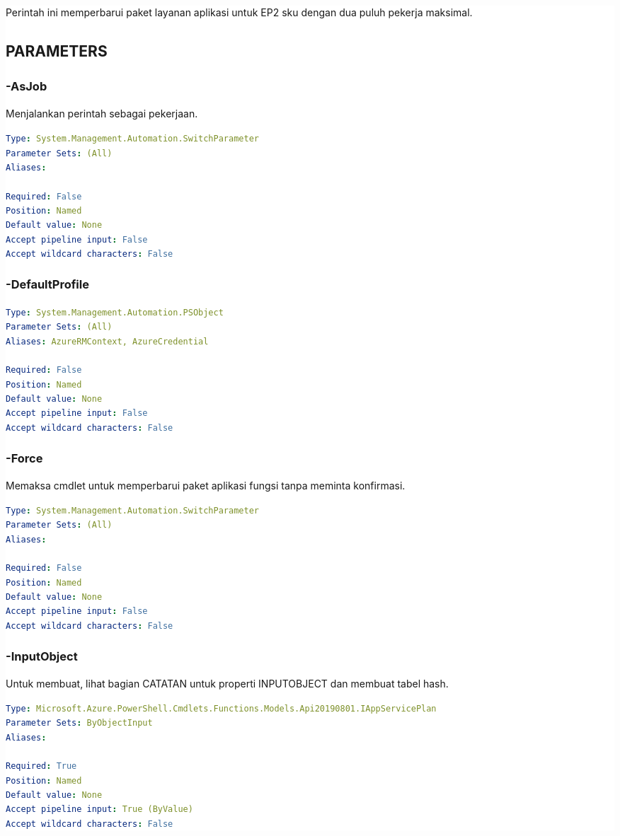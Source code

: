 Perintah ini memperbarui paket layanan aplikasi untuk EP2 sku dengan dua puluh pekerja maksimal.

## PARAMETERS

### -AsJob
Menjalankan perintah sebagai pekerjaan.

```yaml
Type: System.Management.Automation.SwitchParameter
Parameter Sets: (All)
Aliases:

Required: False
Position: Named
Default value: None
Accept pipeline input: False
Accept wildcard characters: False
```

### -DefaultProfile


```yaml
Type: System.Management.Automation.PSObject
Parameter Sets: (All)
Aliases: AzureRMContext, AzureCredential

Required: False
Position: Named
Default value: None
Accept pipeline input: False
Accept wildcard characters: False
```

### -Force
Memaksa cmdlet untuk memperbarui paket aplikasi fungsi tanpa meminta konfirmasi.

```yaml
Type: System.Management.Automation.SwitchParameter
Parameter Sets: (All)
Aliases:

Required: False
Position: Named
Default value: None
Accept pipeline input: False
Accept wildcard characters: False
```

### -InputObject
Untuk membuat, lihat bagian CATATAN untuk properti INPUTOBJECT dan membuat tabel hash.

```yaml
Type: Microsoft.Azure.PowerShell.Cmdlets.Functions.Models.Api20190801.IAppServicePlan
Parameter Sets: ByObjectInput
Aliases:

Required: True
Position: Named
Default value: None
Accept pipeline input: True (ByValue)
Accept wildcard characters: False
```
